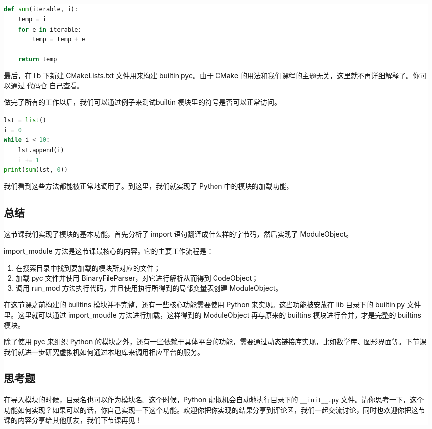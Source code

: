 ```python
def sum(iterable, i):
    temp = i
    for e in iterable:
        temp = temp + e

    return temp

```

最后，在 lib 下新建 CMakeLists.txt 文件用来构建 builtin.pyc。由于 CMake 的用法和我们课程的主题无关，这里就不再详细解释了。你可以通过 [代码仓](https://gitee.com/hinus/pythonvm/tree/geektime/lib) 自己查看。

做完了所有的工作以后，我们可以通过例子来测试builtin 模块里的符号是否可以正常访问。

```python
lst = list()
i = 0
while i < 10:
    lst.append(i)
    i += 1
print(sum(lst, 0))

```

我们看到这些方法都能被正常地调用了。到这里，我们就实现了 Python 中的模块的加载功能。

## 总结

这节课我们实现了模块的基本功能，首先分析了 import 语句翻译成什么样的字节码，然后实现了 ModuleObject。

import\_module 方法是这节课最核心的内容。它的主要工作流程是：

1. 在搜索目录中找到要加载的模块所对应的文件；
2. 加载 pyc 文件并使用 BinaryFileParser，对它进行解析从而得到 CodeObject；
3. 调用 run\_mod 方法执行代码，并且使用执行所得到的局部变量表创建 ModuleObject。

在这节课之前构建的 builtins 模块并不完整，还有一些核心功能需要使用 Python 来实现。这些功能被安放在 lib 目录下的 builtin.py 文件里。这里就可以通过 import\_moudle 方法进行加载，这样得到的 ModuleObject 再与原来的 builtins 模块进行合并，才是完整的 builtins 模块。

除了使用 pyc 来组织 Python 的模块之外，还有一些依赖于具体平台的功能，需要通过动态链接库实现，比如数学库、图形界面等。下节课我们就进一步研究虚拟机如何通过本地库来调用相应平台的服务。

## 思考题

在导入模块的时候，目录名也可以作为模块名。这个时候，Python 虚拟机会自动地执行目录下的 `__init__.py` 文件。请你思考一下，这个功能如何实现？如果可以的话，你自己实现一下这个功能。欢迎你把你实现的结果分享到评论区，我们一起交流讨论，同时也欢迎你把这节课的内容分享给其他朋友，我们下节课再见！